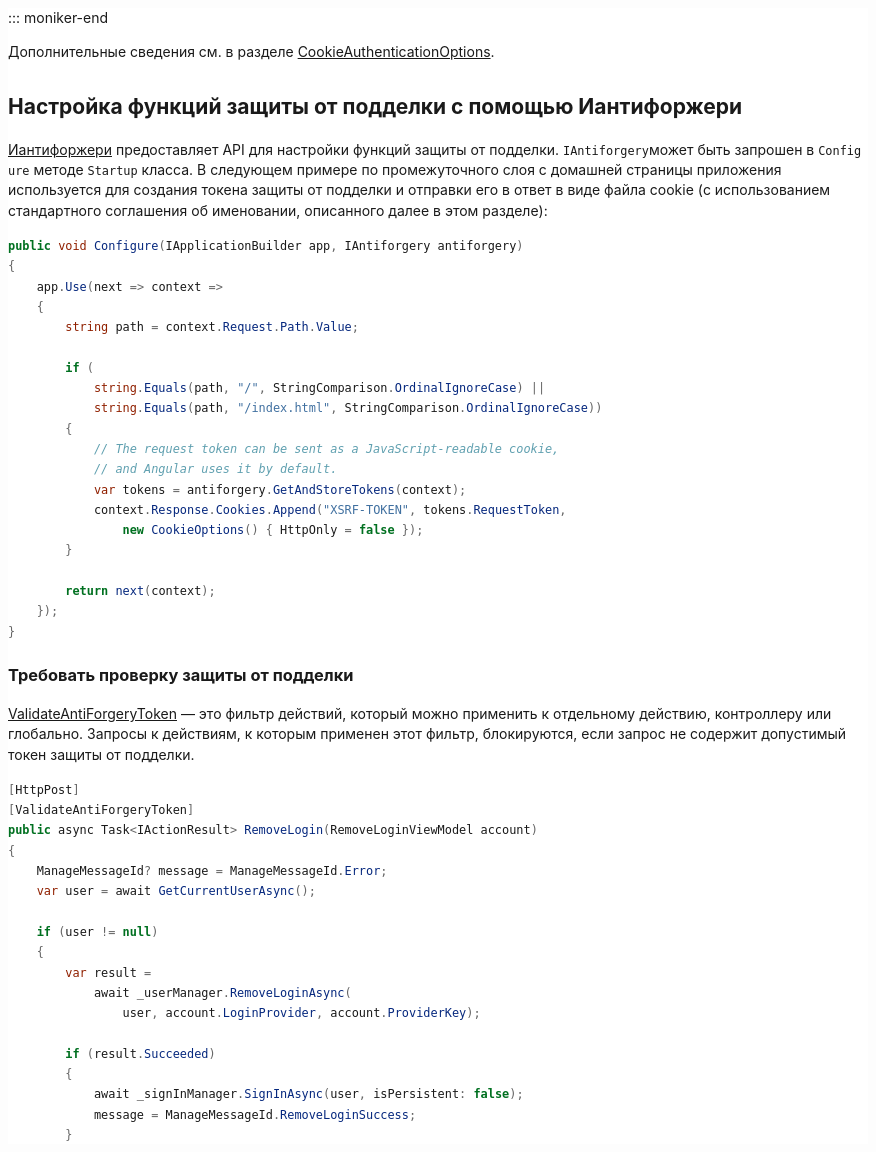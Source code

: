 ::: moniker-end

Дополнительные сведения см. в разделе [CookieAuthenticationOptions](/dotnet/api/Microsoft.AspNetCore.Builder.CookieAuthenticationOptions).

## <a name="configure-antiforgery-features-with-iantiforgery"></a>Настройка функций защиты от подделки с помощью Иантифоржери

[Иантифоржери](/dotnet/api/microsoft.aspnetcore.antiforgery.iantiforgery) предоставляет API для настройки функций защиты от подделки. `IAntiforgery`может быть запрошен в `Configure` методе `Startup` класса. В следующем примере по промежуточного слоя с домашней страницы приложения используется для создания токена защиты от подделки и отправки его в ответ в виде файла cookie (с использованием стандартного соглашения об именовании, описанного далее в этом разделе):

```csharp
public void Configure(IApplicationBuilder app, IAntiforgery antiforgery)
{
    app.Use(next => context =>
    {
        string path = context.Request.Path.Value;

        if (
            string.Equals(path, "/", StringComparison.OrdinalIgnoreCase) ||
            string.Equals(path, "/index.html", StringComparison.OrdinalIgnoreCase))
        {
            // The request token can be sent as a JavaScript-readable cookie, 
            // and Angular uses it by default.
            var tokens = antiforgery.GetAndStoreTokens(context);
            context.Response.Cookies.Append("XSRF-TOKEN", tokens.RequestToken, 
                new CookieOptions() { HttpOnly = false });
        }

        return next(context);
    });
}
```

### <a name="require-antiforgery-validation"></a>Требовать проверку защиты от подделки

[ValidateAntiForgeryToken](/dotnet/api/microsoft.aspnetcore.mvc.validateantiforgerytokenattribute) — это фильтр действий, который можно применить к отдельному действию, контроллеру или глобально. Запросы к действиям, к которым применен этот фильтр, блокируются, если запрос не содержит допустимый токен защиты от подделки.

```csharp
[HttpPost]
[ValidateAntiForgeryToken]
public async Task<IActionResult> RemoveLogin(RemoveLoginViewModel account)
{
    ManageMessageId? message = ManageMessageId.Error;
    var user = await GetCurrentUserAsync();

    if (user != null)
    {
        var result = 
            await _userManager.RemoveLoginAsync(
                user, account.LoginProvider, account.ProviderKey);

        if (result.Succeeded)
        {
            await _signInManager.SignInAsync(user, isPersistent: false);
            message = ManageMessageId.RemoveLoginSuccess;
        }
```